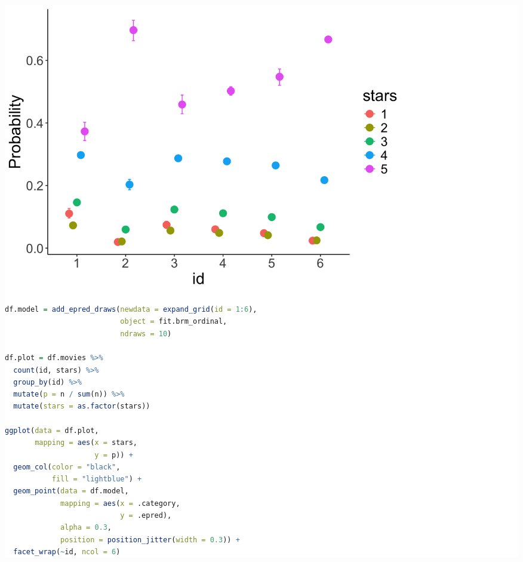 <img src="24-bayesian_data_analysis3_files/figure-html/unnamed-chunk-21-1.png" width="672" />


``` r
df.model = add_epred_draws(newdata = expand_grid(id = 1:6),
                           object = fit.brm_ordinal,
                           ndraws = 10)

df.plot = df.movies %>% 
  count(id, stars) %>% 
  group_by(id) %>% 
  mutate(p = n / sum(n)) %>% 
  mutate(stars = as.factor(stars))

ggplot(data = df.plot,
       mapping = aes(x = stars,
                     y = p)) +
  geom_col(color = "black",
           fill = "lightblue") +
  geom_point(data = df.model,
             mapping = aes(x = .category,
                           y = .epred),
             alpha = 0.3,
             position = position_jitter(width = 0.3)) +
  facet_wrap(~id, ncol = 6) 
```
